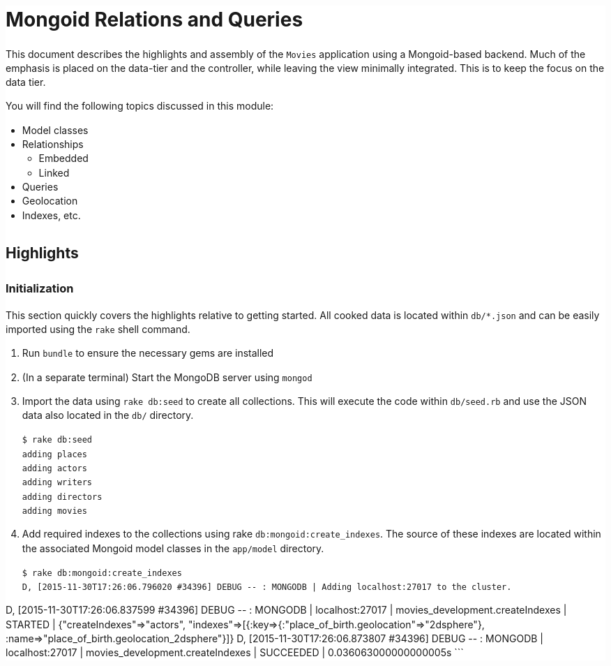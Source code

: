 # Mongoid Relations and Queries

This document describes the highlights and assembly of the `Movies` application
using a Mongoid-based backend. Much of the emphasis is placed on the data-tier and 
the controller, while leaving the view minimally integrated. This is to keep the focus on the
data tier.

You will find the following topics discussed in this module:

* Model classes
* Relationships
	* Embedded
	* Linked 
* Queries
* Geolocation
* Indexes, etc.

## Highlights

### Initialization

This section quickly covers the highlights relative to getting started. 
All cooked data is located within `db/*.json` and can be easily imported 
using the `rake` shell command.

1. Run `bundle` to ensure the necessary gems are installed

2. (In a separate terminal) Start the MongoDB server using `mongod`

3. Import the data using `rake db:seed` to create all collections. This will
execute the code within `db/seed.rb` and use the JSON data also located 
in the `db/` directory.

	```shell
	$ rake db:seed
	adding places
	adding actors
	adding writers
	adding directors
	adding movies
	```

4. Add required indexes to the collections using rake `db:mongoid:create_indexes`. 
The source of these indexes are located within the associated Mongoid model classes
in the `app/model` directory.
	
	```shell
	$ rake db:mongoid:create_indexes
	D, [2015-11-30T17:26:06.796020 #34396] DEBUG -- : MONGODB | Adding localhost:27017 to the cluster.
D, [2015-11-30T17:26:06.837599 #34396] DEBUG -- : MONGODB | localhost:27017 | movies_development.createIndexes | STARTED | {"createIndexes"=>"actors", "indexes"=>[{:key=>{:"place_of_birth.geolocation"=>"2dsphere"}, :name=>"place_of_birth.geolocation_2dsphere"}]}
	D, [2015-11-30T17:26:06.873807 #34396] DEBUG -- : MONGODB | localhost:27017 | movies_development.createIndexes | SUCCEEDED | 0.036063000000000005s
	```
